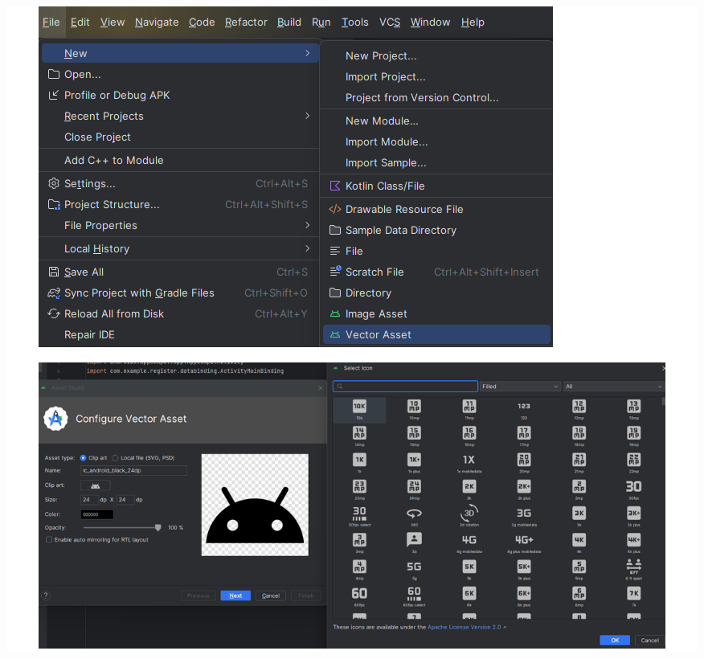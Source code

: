 <figure><img src="../../.gitbook/assets/image (98).png" alt=""><figcaption></figcaption></figure>

<figure><img src="../../.gitbook/assets/image (100).png" alt=""><figcaption></figcaption></figure>
